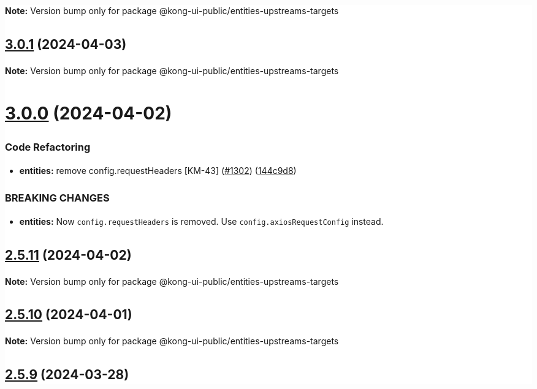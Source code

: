 **Note:** Version bump only for package @kong-ui-public/entities-upstreams-targets





## [3.0.1](https://github.com/Kong/public-ui-components/compare/@kong-ui-public/entities-upstreams-targets@3.0.0...@kong-ui-public/entities-upstreams-targets@3.0.1) (2024-04-03)

**Note:** Version bump only for package @kong-ui-public/entities-upstreams-targets





# [3.0.0](https://github.com/Kong/public-ui-components/compare/@kong-ui-public/entities-upstreams-targets@2.5.11...@kong-ui-public/entities-upstreams-targets@3.0.0) (2024-04-02)


### Code Refactoring

* **entities:** remove config.requestHeaders [KM-43] ([#1302](https://github.com/Kong/public-ui-components/issues/1302)) ([144c9d8](https://github.com/Kong/public-ui-components/commit/144c9d86832ddf313df3c8e865091232792eb020))


### BREAKING CHANGES

* **entities:** Now `config.requestHeaders` is removed. Use `config.axiosRequestConfig` instead.





## [2.5.11](https://github.com/Kong/public-ui-components/compare/@kong-ui-public/entities-upstreams-targets@2.5.10...@kong-ui-public/entities-upstreams-targets@2.5.11) (2024-04-02)

**Note:** Version bump only for package @kong-ui-public/entities-upstreams-targets





## [2.5.10](https://github.com/Kong/public-ui-components/compare/@kong-ui-public/entities-upstreams-targets@2.5.9...@kong-ui-public/entities-upstreams-targets@2.5.10) (2024-04-01)

**Note:** Version bump only for package @kong-ui-public/entities-upstreams-targets





## [2.5.9](https://github.com/Kong/public-ui-components/compare/@kong-ui-public/entities-upstreams-targets@2.5.8...@kong-ui-public/entities-upstreams-targets@2.5.9) (2024-03-28)
